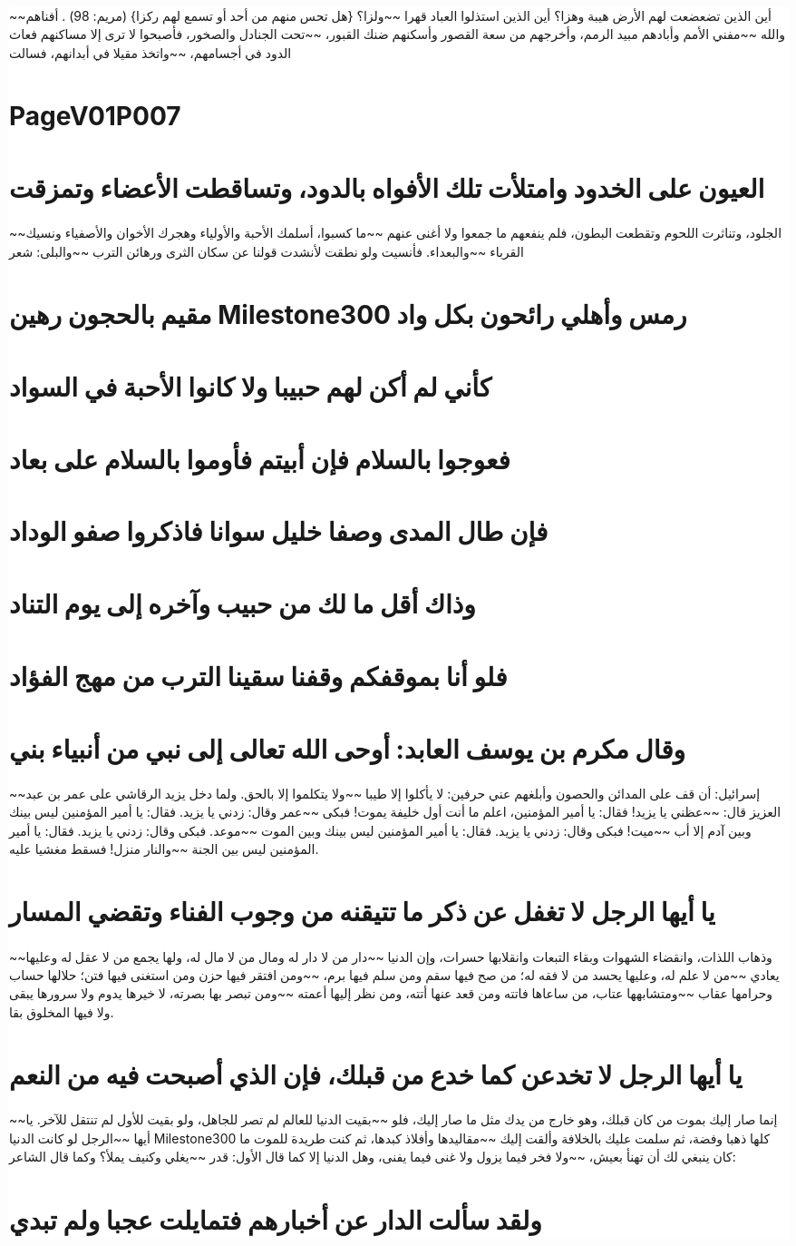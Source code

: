 ~~أين الذين تضعضعت لهم الأرض هيبة وهزا؟ أين الذين استذلوا العباد قهرا
~~ولزا؟ {هل تحس منهم من أحد أو تسمع لهم ركزا} (مريم: 98) . أفناهم والله
~~مفني الأمم وأبادهم مبيد الرمم، وأخرجهم من سعة القصور وأسكنهم ضنك القبور،
~~تحت الجنادل والصخور، فأصبحوا لا ترى إلا مساكنهم فعاث الدود في أجسامهم،
~~واتخذ مقيلا في أبدانهم، فسالت
# PageV01P007
# العيون على الخدود وامتلأت تلك الأفواه بالدود، وتساقطت الأعضاء وتمزقت
~~الجلود، وتناثرت اللحوم وتقطعت البطون، فلم ينفعهم ما جمعوا ولا أغنى عنهم
~~ما كسبوا، أسلمك الأحبة والأولياء وهجرك الأخوان والأصفياء ونسيك القرباء
~~والبعداء. فأنسيت ولو نطقت لأنشدت قولنا عن سكان الثرى ورهائن الترب
~~والبلى: شعر
# مقيم بالحجون رهين Milestone300 رمس وأهلي رائحون بكل واد
# كأني لم أكن لهم حبيبا ولا كانوا الأحبة في السواد
# فعوجوا بالسلام فإن أبيتم فأوموا بالسلام على بعاد
# فإن طال المدى وصفا خليل سوانا فاذكروا صفو الوداد
# وذاك أقل ما لك من حبيب وآخره إلى يوم التناد
# فلو أنا بموقفكم وقفنا سقينا الترب من مهج الفؤاد
# وقال مكرم بن يوسف العابد: أوحى الله تعالى إلى نبي من أنبياء بني
~~إسرائيل: أن قف على المدائن والحصون وأبلغهم عني حرفين: لا يأكلوا إلا طيبا
~~ولا يتكلموا إلا بالحق. ولما دخل يزيد الرقاشي على عمر بن عبد العزيز قال:
~~عظني يا يزيد! فقال: يا أمير المؤمنين، اعلم ما أنت أول خليفة يموت! فبكى
~~عمر وقال: زدني يا يزيد. فقال: يا أمير المؤمنين ليس بينك وبين آدم إلا أب
~~ميت! فبكى وقال: زدني يا يزيد. فقال: يا أمير المؤمنين ليس بينك وبين الموت
~~موعد. فبكى وقال: زدني يا يزيد. فقال: يا أمير المؤمنين ليس بين الجنة
~~والنار منزل! فسقط مغشيا عليه.
# يا أيها الرجل لا تغفل عن ذكر ما تتيقنه من وجوب الفناء وتقضي المسار
~~وذهاب اللذات، وانقضاء الشهوات وبقاء التبعات وانقلابها حسرات، وإن الدنيا
~~دار من لا دار له ومال من لا مال له، ولها يجمع من لا عقل له وعليها يعادي
~~من لا علم له، وعليها يحسد من لا فقه له؛ من صح فيها سقم ومن سلم فيها برم،
~~ومن افتقر فيها حزن ومن استغنى فيها فتن؛ حلالها حساب وحرامها عقاب
~~ومتشابهها عتاب، من ساعاها فاتته ومن قعد عنها أتته، ومن نظر إليها أعمته
~~ومن تبصر بها بصرته، لا خيرها يدوم ولا سرورها يبقى ولا فيها المخلوق بقا.
# يا أيها الرجل لا تخدعن كما خدع من قبلك، فإن الذي أصبحت فيه من النعم
~~إنما صار إليك بموت من كان قبلك، وهو خارج من يدك مثل ما صار إليك، فلو
~~بقيت الدنيا للعالم لم تصر للجاهل، ولو بقيت للأول لم تنتقل للآخر. يا أيها
~~الرجل لو كانت الدنيا Milestone300 كلها ذهبا وفضة، ثم سلمت عليك بالخلافة وألقت إليك
~~مقاليدها وأفلاذ كبدها، ثم كنت طريدة للموت ما كان ينبغي لك أن تهنأ بعيش،
~~ولا فخر فيما يزول ولا غنى فيما يفنى، وهل الدنيا إلا كما قال الأول: قدر
~~يغلي وكنيف يملأ؟ وكما قال الشاعر:
# ولقد سألت الدار عن أخبارهم فتمايلت عجبا ولم تبدي